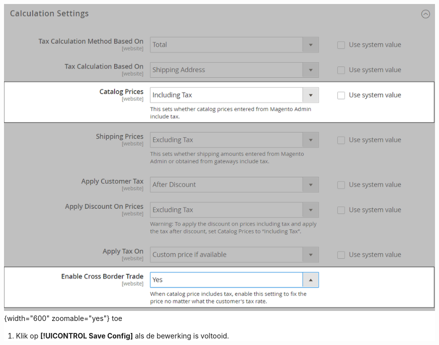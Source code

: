    ![&#x200B; laat Grensoverschrijdende handelsinstellingen &#x200B;](./assets/cross-border-calculations-settings.png){width="600" zoomable="yes"} toe

1. Klik op **[!UICONTROL Save Config]** als de bewerking is voltooid.
